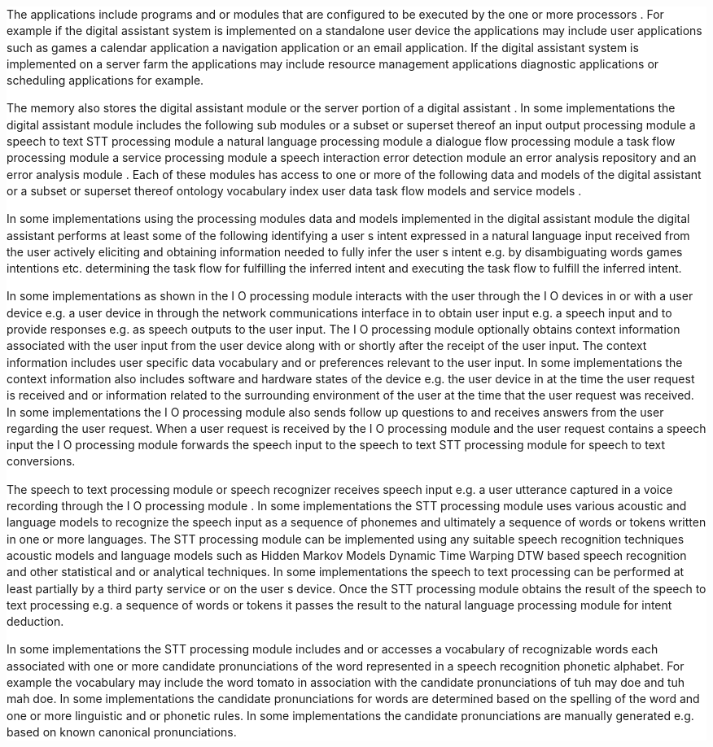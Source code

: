The applications include programs and or modules that are configured to be executed by the one or more processors . For example if the digital assistant system is implemented on a standalone user device the applications may include user applications such as games a calendar application a navigation application or an email application. If the digital assistant system is implemented on a server farm the applications may include resource management applications diagnostic applications or scheduling applications for example.

The memory also stores the digital assistant module or the server portion of a digital assistant . In some implementations the digital assistant module includes the following sub modules or a subset or superset thereof an input output processing module a speech to text STT processing module a natural language processing module a dialogue flow processing module a task flow processing module a service processing module a speech interaction error detection module an error analysis repository and an error analysis module . Each of these modules has access to one or more of the following data and models of the digital assistant or a subset or superset thereof ontology vocabulary index user data task flow models and service models .

In some implementations using the processing modules data and models implemented in the digital assistant module the digital assistant performs at least some of the following identifying a user s intent expressed in a natural language input received from the user actively eliciting and obtaining information needed to fully infer the user s intent e.g. by disambiguating words games intentions etc. determining the task flow for fulfilling the inferred intent and executing the task flow to fulfill the inferred intent.

In some implementations as shown in the I O processing module interacts with the user through the I O devices in or with a user device e.g. a user device in through the network communications interface in to obtain user input e.g. a speech input and to provide responses e.g. as speech outputs to the user input. The I O processing module optionally obtains context information associated with the user input from the user device along with or shortly after the receipt of the user input. The context information includes user specific data vocabulary and or preferences relevant to the user input. In some implementations the context information also includes software and hardware states of the device e.g. the user device in at the time the user request is received and or information related to the surrounding environment of the user at the time that the user request was received. In some implementations the I O processing module also sends follow up questions to and receives answers from the user regarding the user request. When a user request is received by the I O processing module and the user request contains a speech input the I O processing module forwards the speech input to the speech to text STT processing module for speech to text conversions.

The speech to text processing module or speech recognizer receives speech input e.g. a user utterance captured in a voice recording through the I O processing module . In some implementations the STT processing module uses various acoustic and language models to recognize the speech input as a sequence of phonemes and ultimately a sequence of words or tokens written in one or more languages. The STT processing module can be implemented using any suitable speech recognition techniques acoustic models and language models such as Hidden Markov Models Dynamic Time Warping DTW based speech recognition and other statistical and or analytical techniques. In some implementations the speech to text processing can be performed at least partially by a third party service or on the user s device. Once the STT processing module obtains the result of the speech to text processing e.g. a sequence of words or tokens it passes the result to the natural language processing module for intent deduction.

In some implementations the STT processing module includes and or accesses a vocabulary of recognizable words each associated with one or more candidate pronunciations of the word represented in a speech recognition phonetic alphabet. For example the vocabulary may include the word tomato in association with the candidate pronunciations of tuh may doe and tuh mah doe. In some implementations the candidate pronunciations for words are determined based on the spelling of the word and one or more linguistic and or phonetic rules. In some implementations the candidate pronunciations are manually generated e.g. based on known canonical pronunciations.
